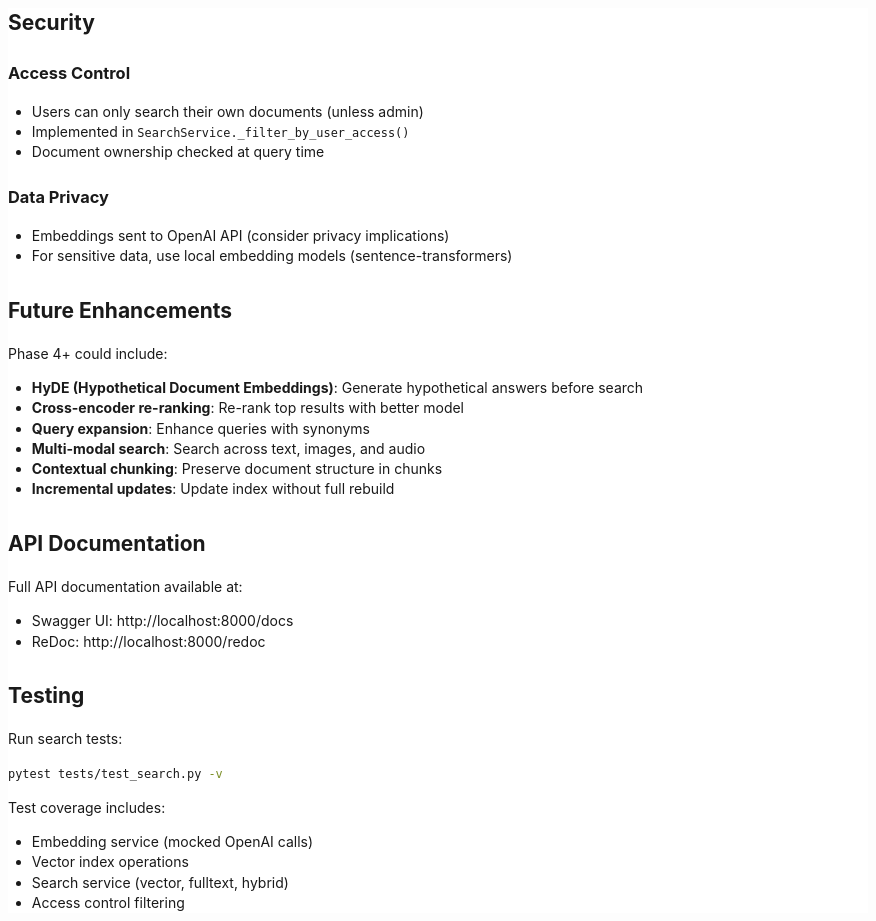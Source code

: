 ## Security

### Access Control
- Users can only search their own documents (unless admin)
- Implemented in `SearchService._filter_by_user_access()`
- Document ownership checked at query time

### Data Privacy
- Embeddings sent to OpenAI API (consider privacy implications)
- For sensitive data, use local embedding models (sentence-transformers)

## Future Enhancements

Phase 4+ could include:
- **HyDE (Hypothetical Document Embeddings)**: Generate hypothetical answers before search
- **Cross-encoder re-ranking**: Re-rank top results with better model
- **Query expansion**: Enhance queries with synonyms
- **Multi-modal search**: Search across text, images, and audio
- **Contextual chunking**: Preserve document structure in chunks
- **Incremental updates**: Update index without full rebuild

## API Documentation

Full API documentation available at:
- Swagger UI: http://localhost:8000/docs
- ReDoc: http://localhost:8000/redoc

## Testing

Run search tests:
```bash
pytest tests/test_search.py -v
```

Test coverage includes:
- Embedding service (mocked OpenAI calls)
- Vector index operations
- Search service (vector, fulltext, hybrid)
- Access control filtering
